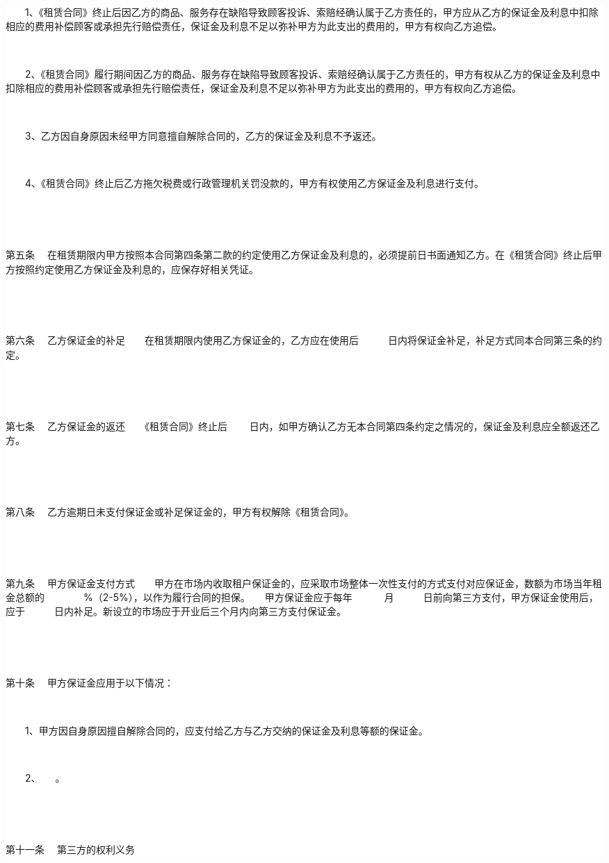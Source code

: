 
　　1、《租赁合同》终止后因乙方的商品、服务存在缺陷导致顾客投诉、索赔经确认属于乙方责任的，甲方应从乙方的保证金及利息中扣除相应的费用补偿顾客或承担先行赔偿责任，保证金及利息不足以弥补甲方为此支出的费用的，甲方有权向乙方追偿。　　

　　

　　2、《租赁合同》履行期间因乙方的商品、服务存在缺陷导致顾客投诉、索赔经确认属于乙方责任的，甲方有权从乙方的保证金及利息中扣除相应的费用补偿顾客或承担先行赔偿责任，保证金及利息不足以弥补甲方为此支出的费用的，甲方有权向乙方追偿。　　

　　

　　3、乙方因自身原因未经甲方同意擅自解除合同的，乙方的保证金及利息不予返还。　　

　　

　　4、《租赁合同》终止后乙方拖欠税费或行政管理机关罚没款的，甲方有权使用乙方保证金及利息进行支付。

　　

　　

第五条
　在租赁期限内甲方按照本合同第四条第二款的约定使用乙方保证金及利息的，必须提前日书面通知乙方。在《租赁合同》终止后甲方按照约定使用乙方保证金及利息的，应保存好相关凭证。

　　

　　

第六条
　乙方保证金的补足　　在租赁期限内使用乙方保证金的，乙方应在使用后　　　日内将保证金补足，补足方式同本合同第三条的约定。

　　

　　

第七条
　乙方保证金的返还　　《租赁合同》终止后　　 日内，如甲方确认乙方无本合同第四条约定之情况的，保证金及利息应全额返还乙方。

　　

　　

第八条
　乙方逾期日未支付保证金或补足保证金的，甲方有权解除《租赁合同》。

　　

　　

第九条
　甲方保证金支付方式　　甲方在市场内收取租户保证金的，应采取市场整体一次性支付的方式支付对应保证金，数额为市场当年租金总额的　　　　%（2-5%），以作为履行合同的担保。　　甲方保证金应于每年　　　 月　　　日前向第三方支付，甲方保证金使用后，应于　　　日内补足。新设立的市场应于开业后三个月内向第三方支付保证金。

　　

　　

第十条
　甲方保证金应用于以下情况：　　

　　

　　1、甲方因自身原因擅自解除合同的，应支付给乙方与乙方交纳的保证金及利息等额的保证金。　　

　　

　　2、　　。

　　

　　

第十一条
　第三方的权利义务　　
